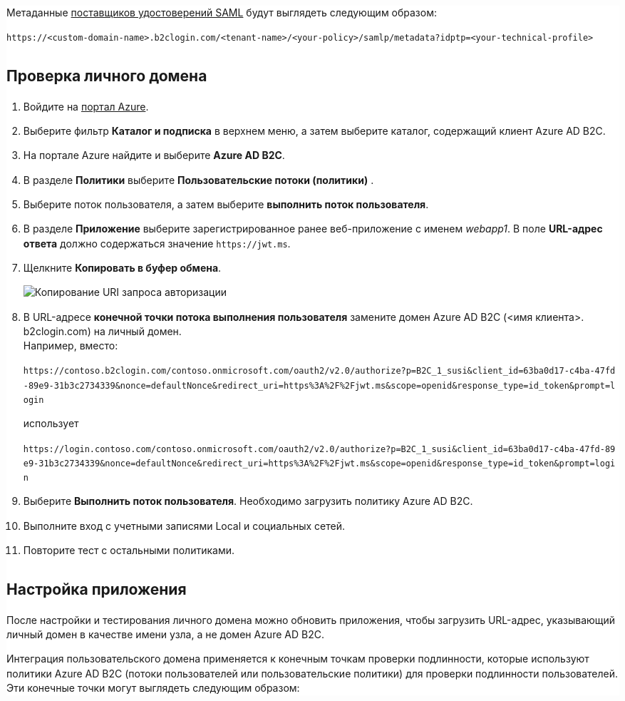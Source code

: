 Метаданные [поставщиков удостоверений SAML](saml-identity-provider-technical-profile.md) будут выглядеть следующим образом:

```http
https://<custom-domain-name>.b2clogin.com/<tenant-name>/<your-policy>/samlp/metadata?idptp=<your-technical-profile>
```

## <a name="test-your-custom-domain"></a>Проверка личного домена

1. Войдите на [портал Azure](https://portal.azure.com).
1. Выберите фильтр **Каталог и подписка** в верхнем меню, а затем выберите каталог, содержащий клиент Azure AD B2C.
1. На портале Azure найдите и выберите **Azure AD B2C**.
1. В разделе **Политики** выберите **Пользовательские потоки (политики)** .
1. Выберите поток пользователя, а затем выберите **выполнить поток пользователя**.
1. В разделе **Приложение** выберите зарегистрированное ранее веб-приложение с именем *webapp1*. В поле **URL-адрес ответа** должно содержаться значение `https://jwt.ms`.
1. Щелкните **Копировать в буфер обмена**.

    ![Копирование URI запроса авторизации](./media/custom-domain/user-flow-run-now.png)

1. В URL-адресе **конечной точки потока выполнения пользователя** замените домен Azure AD B2C (<имя клиента>. b2clogin.com) на личный домен.  
    Например, вместо:

    ```http
    https://contoso.b2clogin.com/contoso.onmicrosoft.com/oauth2/v2.0/authorize?p=B2C_1_susi&client_id=63ba0d17-c4ba-47fd-89e9-31b3c2734339&nonce=defaultNonce&redirect_uri=https%3A%2F%2Fjwt.ms&scope=openid&response_type=id_token&prompt=login
    ```

    использует

    ```http
    https://login.contoso.com/contoso.onmicrosoft.com/oauth2/v2.0/authorize?p=B2C_1_susi&client_id=63ba0d17-c4ba-47fd-89e9-31b3c2734339&nonce=defaultNonce&redirect_uri=https%3A%2F%2Fjwt.ms&scope=openid&response_type=id_token&prompt=login    
    ```
1. Выберите **Выполнить поток пользователя**. Необходимо загрузить политику Azure AD B2C.
1. Выполните вход с учетными записями Local и социальных сетей.
1. Повторите тест с остальными политиками.

## <a name="configure-your-application"></a>Настройка приложения 

После настройки и тестирования личного домена можно обновить приложения, чтобы загрузить URL-адрес, указывающий личный домен в качестве имени узла, а не домен Azure AD B2C. 

Интеграция пользовательского домена применяется к конечным точкам проверки подлинности, которые используют политики Azure AD B2C (потоки пользователей или пользовательские политики) для проверки подлинности пользователей. Эти конечные точки могут выглядеть следующим образом:
